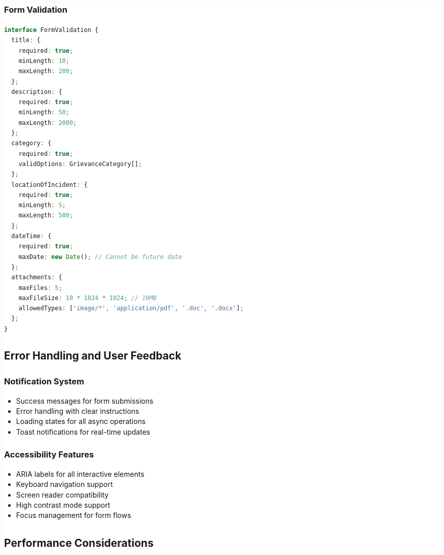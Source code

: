 ### Form Validation
```typescript
interface FormValidation {
  title: {
    required: true;
    minLength: 10;
    maxLength: 200;
  };
  description: {
    required: true;
    minLength: 50;
    maxLength: 2000;
  };
  category: {
    required: true;
    validOptions: GrievanceCategory[];
  };
  locationOfIncident: {
    required: true;
    minLength: 5;
    maxLength: 500;
  };
  dateTime: {
    required: true;
    maxDate: new Date(); // Cannot be future date
  };
  attachments: {
    maxFiles: 5;
    maxFileSize: 10 * 1024 * 1024; // 10MB
    allowedTypes: ['image/*', 'application/pdf', '.doc', '.docx'];
  };
}
```

## Error Handling and User Feedback

### Notification System
- Success messages for form submissions
- Error handling with clear instructions
- Loading states for all async operations
- Toast notifications for real-time updates

### Accessibility Features
- ARIA labels for all interactive elements
- Keyboard navigation support
- Screen reader compatibility
- High contrast mode support
- Focus management for form flows

## Performance Considerations
